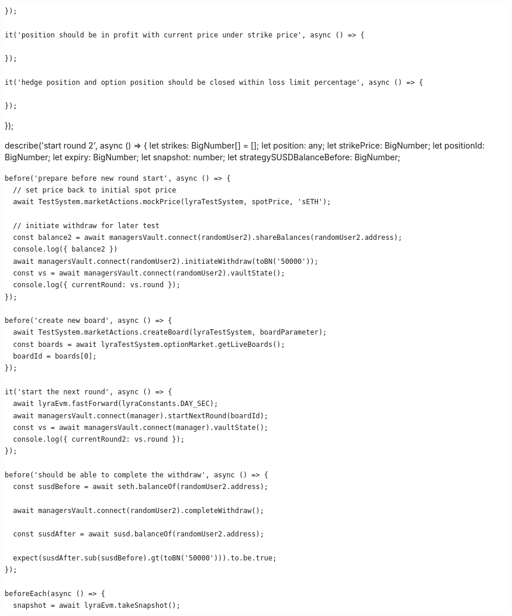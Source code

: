    });

    it('position should be in profit with current price under strike price', async () => {

    });

    it('hedge position and option position should be closed within loss limit percentage', async () => {

    });

  });

  describe('start round 2', async () => {
    let strikes: BigNumber[] = [];
    let position: any;
    let strikePrice: BigNumber;
    let positionId: BigNumber;
    let expiry: BigNumber;
    let snapshot: number;
    let strategySUSDBalanceBefore: BigNumber;

    before('prepare before new round start', async () => {
      // set price back to initial spot price
      await TestSystem.marketActions.mockPrice(lyraTestSystem, spotPrice, 'sETH');

      // initiate withdraw for later test
      const balance2 = await managersVault.connect(randomUser2).shareBalances(randomUser2.address);
      console.log({ balance2 })
      await managersVault.connect(randomUser2).initiateWithdraw(toBN('50000'));
      const vs = await managersVault.connect(randomUser2).vaultState();
      console.log({ currentRound: vs.round });
    });

    before('create new board', async () => {
      await TestSystem.marketActions.createBoard(lyraTestSystem, boardParameter);
      const boards = await lyraTestSystem.optionMarket.getLiveBoards();
      boardId = boards[0];
    });

    it('start the next round', async () => {
      await lyraEvm.fastForward(lyraConstants.DAY_SEC);
      await managersVault.connect(manager).startNextRound(boardId);
      const vs = await managersVault.connect(manager).vaultState();
      console.log({ currentRound2: vs.round });
    });

    before('should be able to complete the withdraw', async () => {
      const susdBefore = await seth.balanceOf(randomUser2.address);

      await managersVault.connect(randomUser2).completeWithdraw();

      const susdAfter = await susd.balanceOf(randomUser2.address);

      expect(susdAfter.sub(susdBefore).gt(toBN('50000'))).to.be.true;
    });

    beforeEach(async () => {
      snapshot = await lyraEvm.takeSnapshot();
